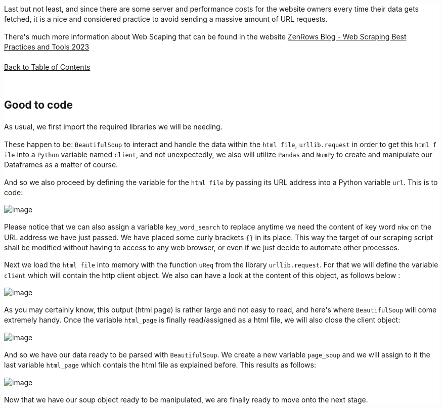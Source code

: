 
Last but not least, and since there are some server and performance costs for the website owners every time their data gets fetched, it is a nice and considered practice to avoid sending a massive amount of URL requests.

There's much more information about Web Scaping that can be found in the  website [ZenRows Blog - Web Scraping Best Practices and Tools 2023](https://www.zenrows.com/blog/web-scraping-best-practices#respect-robots-txt-sitemap)
&nbsp;    
&nbsp;    
[Back to Table of Contents](#table-of-contents)
&nbsp;    
&nbsp;  

## Good to code

As usual, we first import the required libraries we will be needing. 

These happen to be: `BeautifulSoup` to interact and handle the data within the `html file`, `urllib.request` in order to get this `html file` into a `Python` variable named `client`, and not unexpectedly, we also will utilize `Pandas` and `NumPy` to create and manipulate our Dataframes as a matter of course.

And so we also proceed by defining the variable for the `html file` by passing its URL address into a Python variable `url`. This is to code:

![image](https://github.com/GBlanch/Python-with-BeautifulSoup-for-Web-Scraping/assets/136500426/c1d25f0c-2979-4d2d-8a96-22cd53b0c94d)


Please notice that we can also assign a variable `key_word_search` to replace anytime we need the content of key word `nkw` on the URL address we have just passed. We have placed some curly brackets `{}` in its place. This way the target of our scraping script shall be modified without having to access to any web browser, or even if we just decide to automate other processes.

Next we load the `html file` into memory with the function `uReq` from the library `urllib.request`. For that we will define the variable `client` which will contain the http client object. We also can have a look at the content of this object, as follows below :

![image](https://github.com/GBlanch/BeautifulSoup-and-Python-for-Web-Scraping/assets/136500426/35c9b713-cd09-4cba-8bfa-c1689472e055)


As you may certainly know, this output (html page) is rather large and not easy to read, and here's where `BeautifulSoup` will come extremely handy. Once the variable `html_page` is finally read/assigned as a html file, we will also close the client object:

![image](https://github.com/GBlanch/BeautifulSoup-and-Python-for-Web-Scraping/assets/136500426/f11969e2-75e5-412d-a4d7-21f31b6e83e5)



And so we have our data ready to be parsed with `BeautifulSoup`. We create a new variable `page_soup` and we will assign to it the last variable `html_page` which contais the html file as explained before. This results as follows: 

![image](https://github.com/GBlanch/BeautifulSoup-and-Python-for-Web-Scraping/assets/136500426/51cf6a9a-764c-47af-84e1-81792ba8b26e)

Now that we have our soup object ready to be manipulated, we are finally ready to move onto the next stage.
